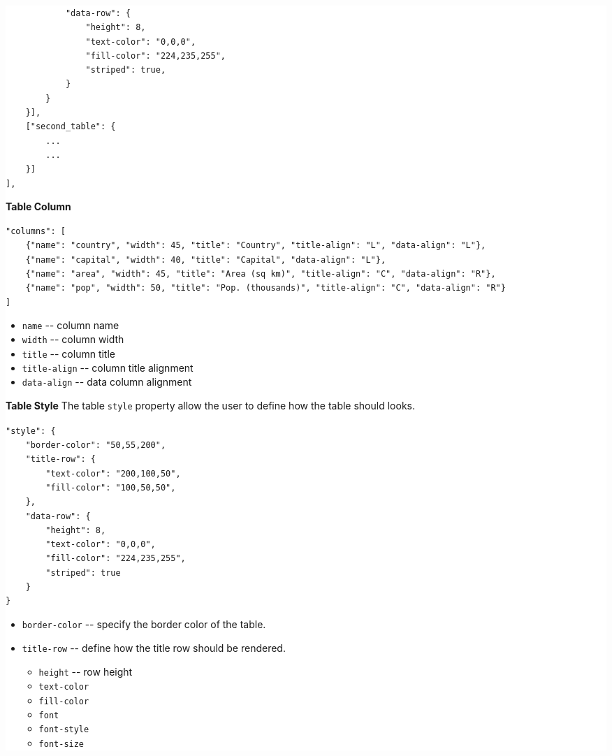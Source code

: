                 "data-row": {
                    "height": 8,
                    "text-color": "0,0,0",
                    "fill-color": "224,235,255",
                    "striped": true,
                }
            }
        }],
        ["second_table": {
            ...
            ...
        }]
    ],


__Table Column__

    "columns": [
        {"name": "country", "width": 45, "title": "Country", "title-align": "L", "data-align": "L"},
        {"name": "capital", "width": 40, "title": "Capital", "data-align": "L"},
        {"name": "area", "width": 45, "title": "Area (sq km)", "title-align": "C", "data-align": "R"},
        {"name": "pop", "width": 50, "title": "Pop. (thousands)", "title-align": "C", "data-align": "R"}
    ]

- `name` -- column name
- `width` -- column width
- `title` -- column title
- `title-align` -- column title alignment
- `data-align` -- data column alignment


__Table Style__
The table `style` property allow the user to define how the table should looks.

    "style": {
        "border-color": "50,55,200",
        "title-row": {
            "text-color": "200,100,50",
            "fill-color": "100,50,50",
        },
        "data-row": {
            "height": 8,
            "text-color": "0,0,0",
            "fill-color": "224,235,255",
            "striped": true
        }
    }

- `border-color` -- specify the border color of the table.

- `title-row` -- define how the title row should be rendered.
    - `height`  -- row height
    - `text-color`
    - `fill-color`
    - `font`
    - `font-style`
    - `font-size`

